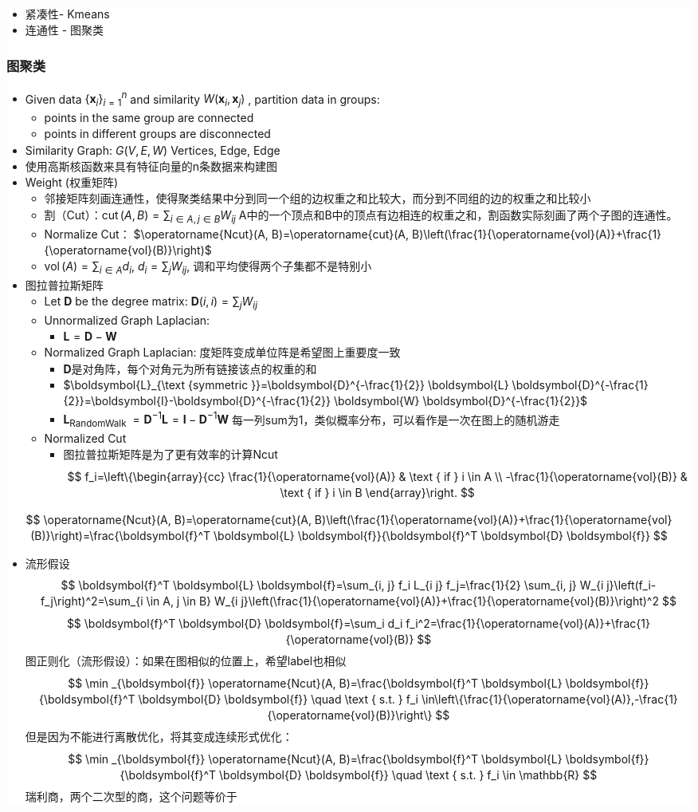 - 紧凑性- Kmeans
- 连通性 - 图聚类
### 图聚类
- Given data $\left\{\boldsymbol{x}_i\right\}_{i=1}^n$ and similarity $W\left(\boldsymbol{x}_i, \boldsymbol{x}_j\right)$ , partition data in groups: 
	- points in the same group are connected 
	- points in different groups are disconnected 
- Similarity Graph: $G(V, E, W)$  Vertices, Edge, Edge 
- 使用高斯核函数来具有特征向量的n条数据来构建图
- Weight (权重矩阵)
	- 邻接矩阵刻画连通性，使得聚类结果中分到同一个组的边权重之和比较大，而分到不同组的边的权重之和比较小
	- 割（Cut）：$\operatorname{cut}(A, B)=\sum_{i \in A, j \in B} W_{i j}$ A中的一个顶点和B中的顶点有边相连的权重之和，割函数实际刻画了两个子图的连通性。
	- Normalize Cut： $\operatorname{Ncut}(A, B)=\operatorname{cut}(A, B)\left(\frac{1}{\operatorname{vol}(A)}+\frac{1}{\operatorname{vol}(B)}\right)$
	- $\operatorname{vol}(A)=\sum_{i \in A} d_i$, $d_i=\sum_j W_{i j}$, 调和平均使得两个子集都不是特别小
- 图拉普拉斯矩阵
	- Let  $\boldsymbol{D}$  be the degree matrix: $\boldsymbol{D}(i, i)=\sum_j W_{i j}$
	- Unnormalized Graph Laplacian: 
		- $\boldsymbol{L}=\boldsymbol{D}-\boldsymbol{W}$
	- Normalized Graph Laplacian:  度矩阵变成单位阵是希望图上重要度一致
		- $\boldsymbol{D}$是对角阵，每个对角元为所有链接该点的权重的和
		- $\boldsymbol{L}_{\text {symmetric }}=\boldsymbol{D}^{-\frac{1}{2}} \boldsymbol{L} \boldsymbol{D}^{-\frac{1}{2}}=\boldsymbol{I}-\boldsymbol{D}^{-\frac{1}{2}} \boldsymbol{W} \boldsymbol{D}^{-\frac{1}{2}}$
		- $\boldsymbol{L}_{\text {RandomWalk }}=\boldsymbol{D}^{-1} \boldsymbol{L}=\boldsymbol{I}-\boldsymbol{D}^{-1} \boldsymbol{W}$ 每一列sum为1，类似概率分布，可以看作是一次在图上的随机游走
	- Normalized Cut
		- 图拉普拉斯矩阵是为了更有效率的计算Ncut
$$
f_i=\left\{\begin{array}{cc}
\frac{1}{\operatorname{vol}(A)} & \text { if } i \in A \\
-\frac{1}{\operatorname{vol}(B)} & \text { if } i \in B
\end{array}\right.
$$
				
$$
\operatorname{Ncut}(A, B)=\operatorname{cut}(A, B)\left(\frac{1}{\operatorname{vol}(A)}+\frac{1}{\operatorname{vol}(B)}\right)=\frac{\boldsymbol{f}^T \boldsymbol{L} \boldsymbol{f}}{\boldsymbol{f}^T \boldsymbol{D} \boldsymbol{f}}
$$
- 流形假设
$$
\boldsymbol{f}^T \boldsymbol{L} \boldsymbol{f}=\sum_{i, j} f_i L_{i j} f_j=\frac{1}{2} \sum_{i, j} W_{i j}\left(f_i-f_j\right)^2=\sum_{i \in A, j \in B} W_{i j}\left(\frac{1}{\operatorname{vol}(A)}+\frac{1}{\operatorname{vol}(B)}\right)^2
$$
$$
\boldsymbol{f}^T \boldsymbol{D} \boldsymbol{f}=\sum_i d_i f_i^2=\frac{1}{\operatorname{vol}(A)}+\frac{1}{\operatorname{vol}(B)}
$$
图正则化（流形假设）：如果在图相似的位置上，希望label也相似
$$
\min _{\boldsymbol{f}} \operatorname{Ncut}(A, B)=\frac{\boldsymbol{f}^T \boldsymbol{L} \boldsymbol{f}}{\boldsymbol{f}^T \boldsymbol{D} \boldsymbol{f}} \quad \text { s.t. } f_i \in\left\{\frac{1}{\operatorname{vol}(A)},-\frac{1}{\operatorname{vol}(B)}\right\}
$$
但是因为不能进行离散优化，将其变成连续形式优化：
$$
\min _{\boldsymbol{f}} \operatorname{Ncut}(A, B)=\frac{\boldsymbol{f}^T \boldsymbol{L} \boldsymbol{f}}{\boldsymbol{f}^T \boldsymbol{D} \boldsymbol{f}} \quad \text { s.t. } f_i \in \mathbb{R}
$$
瑞利商，两个二次型的商，这个问题等价于